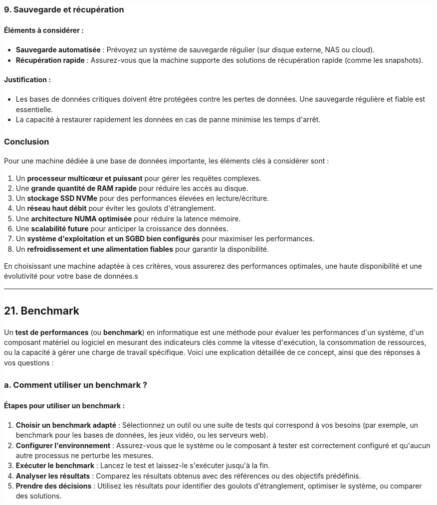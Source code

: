 ### **9. Sauvegarde et récupération**

#### **Éléments à considérer :**
- **Sauvegarde automatisée** : Prévoyez un système de sauvegarde régulier (sur disque externe, NAS ou cloud).
- **Récupération rapide** : Assurez-vous que la machine supporte des solutions de récupération rapide (comme les snapshots).

#### **Justification :**
- Les bases de données critiques doivent être protégées contre les pertes de données. Une sauvegarde régulière et fiable est essentielle.
- La capacité à restaurer rapidement les données en cas de panne minimise les temps d'arrêt.

### **Conclusion**

Pour une machine dédiée à une base de données importante, les éléments clés à considérer sont :
1. Un **processeur multicœur et puissant** pour gérer les requêtes complexes.
2. Une **grande quantité de RAM rapide** pour réduire les accès au disque.
3. Un **stockage SSD NVMe** pour des performances élevées en lecture/écriture.
4. Un **réseau haut débit** pour éviter les goulots d'étranglement.
5. Une **architecture NUMA optimisée** pour réduire la latence mémoire.
6. Une **scalabilité future** pour anticiper la croissance des données.
7. Un **système d'exploitation et un SGBD bien configurés** pour maximiser les performances.
8. Un **refroidissement et une alimentation fiables** pour garantir la disponibilité.

En choisissant une machine adaptée à ces critères, vous assurerez des performances optimales, une haute disponibilité et une évolutivité pour votre base de données.s

---

## 21. Benchmark

Un **test de performances** (ou **benchmark**) en informatique est une méthode pour évaluer les performances d'un système, d'un composant matériel ou logiciel en mesurant des indicateurs clés comme la vitesse d'exécution, la consommation de ressources, ou la capacité à gérer une charge de travail spécifique. Voici une explication détaillée de ce concept, ainsi que des réponses à vos questions :

### **a. Comment utiliser un benchmark ?**

#### **Étapes pour utiliser un benchmark :**
1. **Choisir un benchmark adapté** : Sélectionnez un outil ou une suite de tests qui correspond à vos besoins (par exemple, un benchmark pour les bases de données, les jeux vidéo, ou les serveurs web).
2. **Configurer l'environnement** : Assurez-vous que le système ou le composant à tester est correctement configuré et qu'aucun autre processus ne perturbe les mesures.
3. **Exécuter le benchmark** : Lancez le test et laissez-le s'exécuter jusqu'à la fin.
4. **Analyser les résultats** : Comparez les résultats obtenus avec des références ou des objectifs prédéfinis.
5. **Prendre des décisions** : Utilisez les résultats pour identifier des goulots d'étranglement, optimiser le système, ou comparer des solutions.
